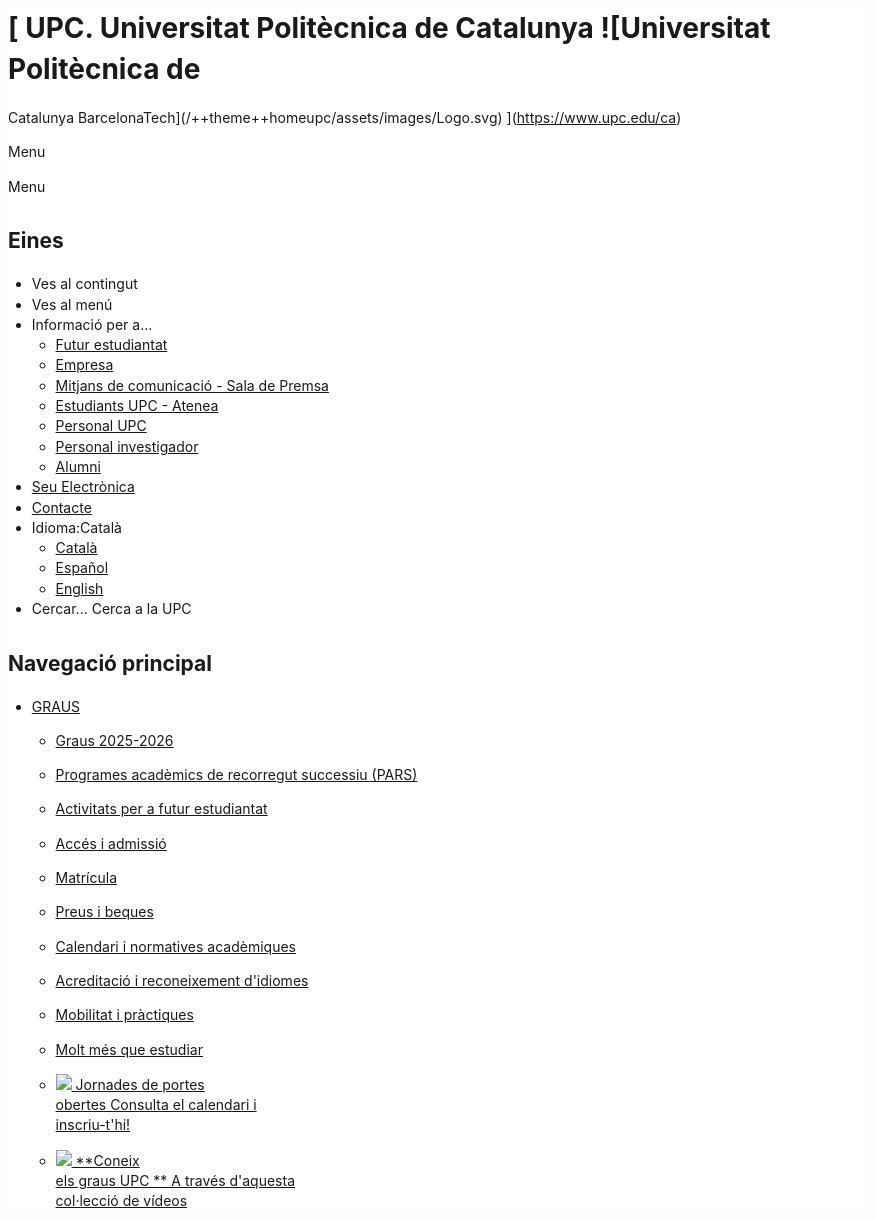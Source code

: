 # [ UPC. Universitat Politècnica de Catalunya ![Universitat Politècnica de
Catalunya BarcelonaTech](/++theme++homeupc/assets/images/Logo.svg)
](https://www.upc.edu/ca)

Menu

Menu

## Eines

  * Ves al contingut
  * Ves al menú
  * Informació per a...
    * [Futur estudiantat](https://www.upc.edu/ca/futurs-estudiants)
    * [Empresa](https://www.upc.edu/ca/empresa)
    * [Mitjans de comunicació - Sala de Premsa](https://www.upc.edu/ca/sala-de-premsa)
    * [Estudiants UPC - Atenea](https://atenea.upc.edu)
    * [Personal UPC](https://portal.personal.upc.edu)
    * [Personal investigador ](https://rdi.upc.edu/ca)
    * [Alumni](http://alumni.upc.edu)
  * [ Seu Electrònica ](https://seuelectronica.upc.edu/ca)
  * [ Contacte ](https://www.upc.edu/ca/contacte)
  * Idioma:Català
    * [Català](https://www.upc.edu/ca/graus/preus-i-beques/preus-i-beques)
    * [Español](https://www.upc.edu/es/grados/precios-y-becas/precios-y-becas)
    * [English](https://www.upc.edu/en/bachelors/fees-grants-and-payment-options)
  * Cercar... Cerca a la UPC

## Navegació principal

  * [ GRAUS  ](https://www.upc.edu/ca/graus)
    * [Graus 2025-2026](https://www.upc.edu/ca/graus/)
    * [Programes acadèmics de recorregut successiu (PARS)](https://www.upc.edu/ca/graus/pars)
    * [Activitats per a futur estudiantat](https://www.upc.edu/ca/futurs-estudiants)
    * [Accés i admissió](https://www.upc.edu/ca/graus/acces-i-admissio)
    * [Matrícula](https://www.upc.edu/ca/graus/matricula)
    * [Preus i beques](https://www.upc.edu/ca/graus/preus-i-beques)
    * [Calendari i normatives acadèmiques](https://www.upc.edu/ca/graus/calendari-academic)
    * [Acreditació i reconeixement d'idiomes](https://www.upc.edu/slt/ca/cursos-i-certificats/certifica)
    * [Mobilitat i pràctiques](https://www.upc.edu/ca/graus/mobilitat-i-practiques/mobilitat-i-practiques)
    * [Molt més que estudiar](https://www.upc.edu/ca/serveis-i-vida-universitaria)
    * [![](https://www.upc.edu/ca/media/fons_destacat_menu_carbassa.jpg/@@images/d5176ec6-82bd-40fa-9f51-7bc6bba44b2d.jpeg) Jornades de portes  
obertes Consulta el calendari i  
inscriu-t'hi!](https://www.upc.edu/ca/futur-estudiantat/jpo)

    * [ ![](https://www.upc.edu/ca/media/fons_destacat_menu_blau.jpg/@@images/55782bcc-06e8-4f51-8079-ca3ccacc6777.jpeg) **Coneix  
els graus UPC ** A través d'aquesta  
col·lecció de vídeos
](https://www.youtube.com/playlist?list=PLZ1jVCjjOpv1Wh70DS2S4pO7npoio2Lgh)
